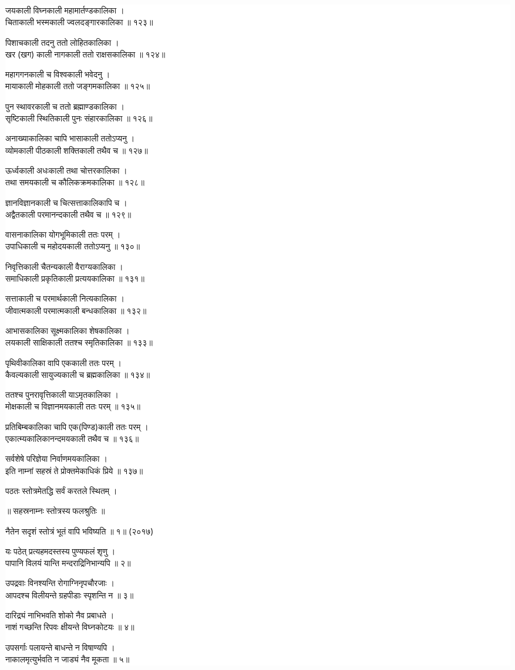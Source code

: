 जयकाली विघ्नकाली महामार्तण्डकालिका ।  
चिताकाली भस्मकाली ज्वलदङ्गारकालिका ॥ १२३॥  
  
पिशाचकाली तदनु ततो लोहितकालिका ।  
खर (खग) काली नागकाली ततो राक्षसकालिका ॥ १२४॥  
  
महागगनकाली च विश्वकाली भवेदनु ।  
मायाकाली मोहकाली ततो जङ्गमकालिका ॥ १२५॥  
  
पुन स्थावरकाली च ततो ब्रह्माण्डकालिका ।  
सृष्टिकाली स्थितिकाली पुनः संहारकालिका ॥ १२६॥  
  
अनाख्याकालिका चापि भासाकाली ततोऽप्यनु ।  
व्योमकाली पीठकाली शक्तिकाली तथैव च ॥ १२७॥  
  
ऊर्ध्वकाली अधःकाली तथा चोत्तरकालिका ।  
तथा समयकाली च कौलिकक्रमकालिका ॥ १२८॥  
  
ज्ञानविज्ञानकाली च चित्सत्ताकालिकापि च ।  
अद्वैतकाली परमानन्दकाली तथैव च ॥ १२९॥  
  
वासनाकालिका योगभूमिकाली ततः परम् ।  
उपाधिकाली च महोदयकाली ततोऽप्यनु ॥ १३०॥  
  
निवृत्तिकाली चैतन्यकाली वैराग्यकालिका ।  
समाधिकाली प्रकृतिकाली प्रत्ययकालिका ॥ १३१॥  
  
सत्ताकाली च परमार्थकाली नित्यकालिका ।  
जीवात्मकाली परमात्मकाली बन्धकालिका ॥ १३२॥  
  
आभासकालिका सूक्ष्मकालिका शेषकालिका ।  
लयकाली साक्षिकाली ततश्च स्मृतिकालिका ॥ १३३॥  
  
पृथिवीकालिका वापि एककाली ततः परम् ।  
कैवल्यकाली सायुज्यकाली च ब्रह्मकालिका ॥ १३४॥  
  
ततश्च पुनरावृत्तिकाली याऽमृतकालिका ।  
मोक्षकाली च विज्ञानमयकाली ततः परम् ॥ १३५॥  
  
प्रतिबिम्बकालिका चापि एक(पिण्ड)काली ततः परम् ।  
एकात्म्यकालिकानन्दमयकाली तथैव च ॥ १३६॥  
  
सर्वशेषे परिज्ञेया निर्वाणमयकालिका ।  
इति नाम्नां सहस्रं ते प्रोक्तमेकाधिकं प्रिये ॥ १३७॥  
  
पठतः स्तोत्रमेतद्धि सर्वं करतले स्थितम् ।  
  
॥ सहस्रनाम्नः स्तोत्रस्य फलश्रुतिः ॥  
  
नैतेन सदृशं स्तोत्रं भूतं वापि भविष्यति ॥ १॥ (२०१७)  
  
यः पठेत् प्रत्यहमदस्तस्य पुण्यफलं शृणु ।  
पापानि विलयं यान्ति मन्दराद्रिनिभान्यपि ॥ २॥  
  
उपद्रवाः विनश्यन्ति रोगाग्निनृपचौरजाः ।  
आपदश्च विलीयन्ते ग्रहपीडाः स्पृशन्ति न ॥ ३॥  
  
दारिद्र्यं नाभिभवति शोको नैव प्रबाधते ।  
नाशं गच्छन्ति रिपवः क्षीयन्ते विघ्नकोटयः ॥ ४॥  
  
उपसर्गाः पलायन्ते बाधन्ते न विषाण्यपि ।  
नाकालमृत्युर्भवति न जाड्यं नैव मूकता ॥ ५॥  
  
